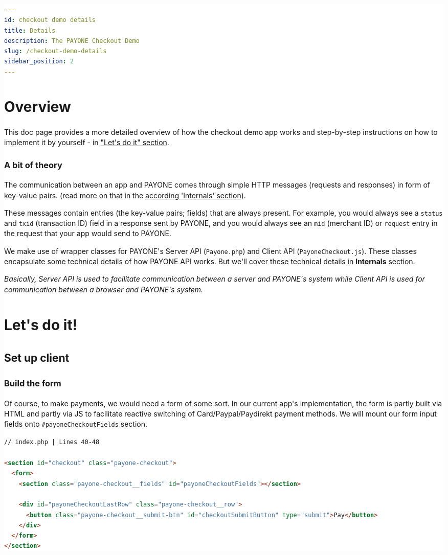 ```yaml
---
id: checkout demo details
title: Details
description: The PAYONE Checkout Demo
slug: /checkout-demo-details
sidebar_position: 2
---
```


# Overview
This doc page provides a more detailed overview of how the checkout demo app works and
step-by-step instructions on how to implement it by yourself - in ["Let's do it" section](#lets-do-it).

### A bit of theory
The communication between an app and PAYONE comes through simple HTTP messages (requests and responses) in form of key-value pairs.
(read more on that in the [according 'Internals' section](#communication-with-payone)).

These messages contain entries (the key-value pairs; fields) that are always present. For example, you would always see a `status` and `txid` (transaction ID) field in a response sent
by PAYONE, and you would always see an `mid` (merchant ID) or `request` entry in the request that your app would send to PAYONE.

We make use of wrapper classes for PAYONE's Server API (`Payone.php`) and Client API (`PayoneCheckout.js`).
These classes encapsulate some technical details of how PAYONE API works. But we'll cover these technical details in **Internals** section.

_Basically, Server API is used to facilitate communication between a server and PAYONE's system while Client API is used for communication between a browser and PAYONE's system._

# Let's do it!
## Set up client
### Build the form

Of course, to make payments, we would need a form of some sort.
In our current app's implementation, the form is partly built via HTML and partly via JS to facilitate reactive switching of Card/Paypal/Paydirekt payment methods.
We will mount our form input fields onto `#payoneCheckoutFields` section.

```html
// index.php | Lines 40-48

<section id="checkout" class="payone-checkout">
  <form>
    <section class="payone-checkout__fields" id="payoneCheckoutFields"></section>

    <div id="payoneCheckoutLastRow" class="payone-checkout__row">
      <button class="payone-checkout__submit-btn" id="checkoutSubmitButton" type="submit">Pay</button>
    </div>
  </form>
</section>
```
